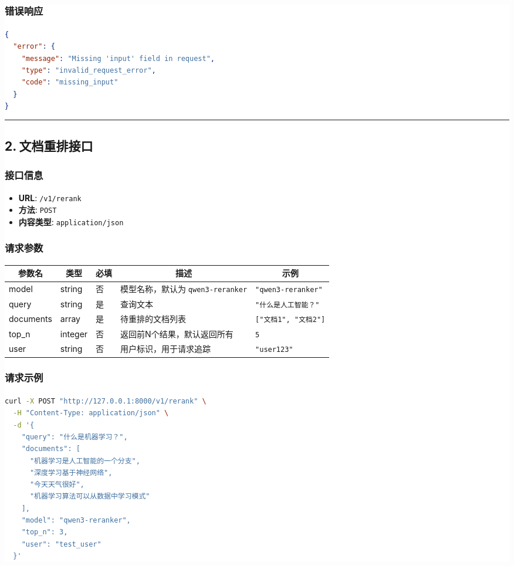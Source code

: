 ### 错误响应

```json
{
  "error": {
    "message": "Missing 'input' field in request",
    "type": "invalid_request_error",
    "code": "missing_input"
  }
}
```

---

## 2. 文档重排接口

### 接口信息
- **URL**: `/v1/rerank`
- **方法**: `POST`
- **内容类型**: `application/json`

### 请求参数

| 参数名 | 类型 | 必填 | 描述 | 示例 |
|--------|------|------|------|------|
| model | string | 否 | 模型名称，默认为 `qwen3-reranker` | `"qwen3-reranker"` |
| query | string | 是 | 查询文本 | `"什么是人工智能？"` |
| documents | array | 是 | 待重排的文档列表 | `["文档1", "文档2"]` |
| top_n | integer | 否 | 返回前N个结果，默认返回所有 | `5` |
| user | string | 否 | 用户标识，用于请求追踪 | `"user123"` |

### 请求示例

```bash
curl -X POST "http://127.0.0.1:8000/v1/rerank" \
  -H "Content-Type: application/json" \
  -d '{
    "query": "什么是机器学习？",
    "documents": [
      "机器学习是人工智能的一个分支",
      "深度学习基于神经网络",
      "今天天气很好",
      "机器学习算法可以从数据中学习模式"
    ],
    "model": "qwen3-reranker",
    "top_n": 3,
    "user": "test_user"
  }'
```
